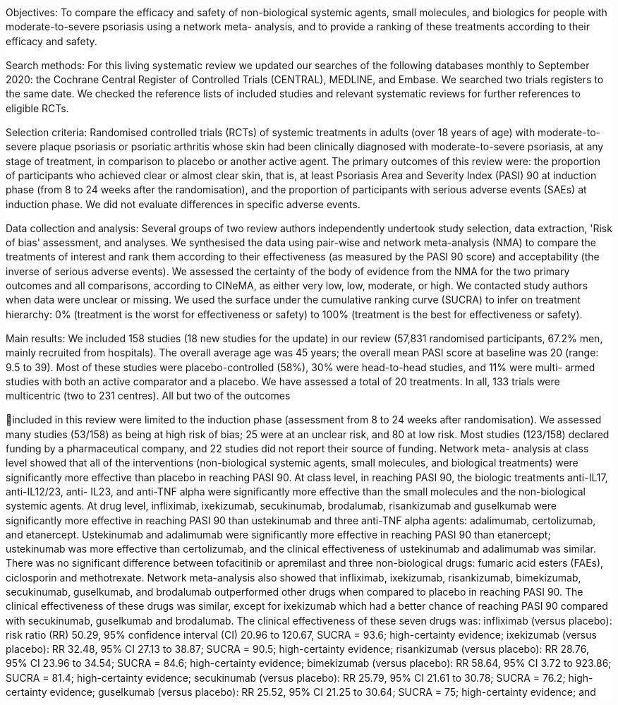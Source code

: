 Objectives: To compare the efficacy and safety of non-biological systemic agents, small
molecules, and biologics for people with moderate-to-severe psoriasis using a network meta-
analysis, and to provide a ranking of these treatments according to their efficacy and safety.

Search methods: For this living systematic review we updated our searches of the following
databases monthly to September 2020: the Cochrane Central Register of Controlled Trials
(CENTRAL), MEDLINE, and Embase. We searched two trials registers to the same date. We
checked the reference lists of included studies and relevant systematic reviews for further
references to eligible RCTs.

Selection criteria: Randomised controlled trials (RCTs) of systemic treatments in adults (over 18
years of age) with moderate-to-severe plaque psoriasis or psoriatic arthritis whose skin had
been clinically diagnosed with moderate-to-severe psoriasis, at any stage of treatment, in
comparison to placebo or another active agent. The primary outcomes of this review were: the
proportion of participants who achieved clear or almost clear skin, that is, at least Psoriasis Area
and Severity Index (PASI) 90 at induction phase (from 8 to 24 weeks after the randomisation),
and the proportion of participants with serious adverse events (SAEs) at induction phase. We
did not evaluate differences in specific adverse events.

Data collection and analysis: Several groups of two review authors independently undertook
study selection, data extraction, 'Risk of bias' assessment, and analyses. We synthesised the
data using pair-wise and network meta-analysis (NMA) to compare the treatments of interest
and rank them according to their effectiveness (as measured by the PASI 90 score) and
acceptability (the inverse of serious adverse events). We assessed the certainty of the body of
evidence from the NMA for the two primary outcomes and all comparisons, according to
CINeMA, as either very low, low, moderate, or high. We contacted study authors when data
were unclear or missing. We used the surface under the cumulative ranking curve (SUCRA) to
infer on treatment hierarchy: 0% (treatment is the worst for effectiveness or safety) to 100%
(treatment is the best for effectiveness or safety).

Main results: We included 158 studies (18 new studies for the update) in our review (57,831
randomised participants, 67.2% men, mainly recruited from hospitals). The overall average age
was 45 years; the overall mean PASI score at baseline was 20 (range: 9.5 to 39). Most of these
studies were placebo-controlled (58%), 30% were head-to-head studies, and 11% were multi-
armed studies with both an active comparator and a placebo. We have assessed a total of 20
treatments. In all, 133 trials were multicentric (two to 231 centres). All but two of the outcomes

included in this review were limited to the induction phase (assessment from 8 to 24 weeks
after randomisation). We assessed many studies (53/158) as being at high risk of bias; 25 were
at an unclear risk, and 80 at low risk. Most studies (123/158) declared funding by a
pharmaceutical company, and 22 studies did not report their source of funding. Network meta-
analysis at class level showed that all of the interventions (non-biological systemic agents, small
molecules, and biological treatments) were significantly more effective than placebo in reaching
PASI 90. At class level, in reaching PASI 90, the biologic treatments anti-IL17, anti-IL12/23, anti-
IL23, and anti-TNF alpha were significantly more effective than the small molecules and the
non-biological systemic agents. At drug level, infliximab, ixekizumab, secukinumab, brodalumab,
risankizumab and guselkumab were significantly more effective in reaching PASI 90 than
ustekinumab and three anti-TNF alpha agents: adalimumab, certolizumab, and etanercept.
Ustekinumab and adalimumab were significantly more effective in reaching PASI 90 than
etanercept; ustekinumab was more effective than certolizumab, and the clinical effectiveness of
ustekinumab and adalimumab was similar. There was no significant difference between
tofacitinib or apremilast and three non-biological drugs: fumaric acid esters (FAEs), ciclosporin
and methotrexate. Network meta-analysis also showed that infliximab, ixekizumab,
risankizumab, bimekizumab, secukinumab, guselkumab, and brodalumab outperformed other
drugs when compared to placebo in reaching PASI 90. The clinical effectiveness of these drugs
was similar, except for ixekizumab which had a better chance of reaching PASI 90 compared with
secukinumab, guselkumab and brodalumab. The clinical effectiveness of these seven drugs was:
infliximab (versus placebo): risk ratio (RR) 50.29, 95% confidence interval (CI) 20.96 to 120.67,
SUCRA = 93.6; high-certainty evidence; ixekizumab (versus placebo): RR 32.48, 95% CI 27.13 to
38.87; SUCRA = 90.5; high-certainty evidence; risankizumab (versus placebo): RR 28.76, 95% CI
23.96 to 34.54; SUCRA = 84.6; high-certainty evidence; bimekizumab (versus placebo): RR 58.64,
95% CI 3.72 to 923.86; SUCRA = 81.4; high-certainty evidence; secukinumab (versus placebo):
RR 25.79, 95% CI 21.61 to 30.78; SUCRA = 76.2; high-certainty evidence; guselkumab (versus
placebo): RR 25.52, 95% CI 21.25 to 30.64; SUCRA = 75; high-certainty evidence; and